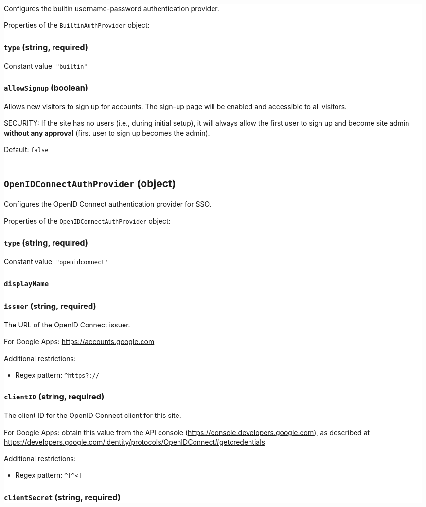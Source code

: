 Configures the builtin username-password authentication provider.

Properties of the `BuiltinAuthProvider` object:

### `type` (string, required)

Constant value: `"builtin"`

### `allowSignup` (boolean)

Allows new visitors to sign up for accounts. The sign-up page will be enabled and accessible to all visitors.

SECURITY: If the site has no users (i.e., during initial setup), it will always allow the first user to sign up and become site admin **without any approval** (first user to sign up becomes the admin).

Default: `false`

<hr />



## `OpenIDConnectAuthProvider` (object)

Configures the OpenID Connect authentication provider for SSO.

Properties of the `OpenIDConnectAuthProvider` object:

### `type` (string, required)

Constant value: `"openidconnect"`

### `displayName`

### `issuer` (string, required)

The URL of the OpenID Connect issuer.

For Google Apps: https://accounts.google.com

Additional restrictions:

* Regex pattern: `^https?://`

### `clientID` (string, required)

The client ID for the OpenID Connect client for this site.

For Google Apps: obtain this value from the API console (https://console.developers.google.com), as described at https://developers.google.com/identity/protocols/OpenIDConnect#getcredentials

Additional restrictions:

* Regex pattern: `^[^<]`

### `clientSecret` (string, required)
